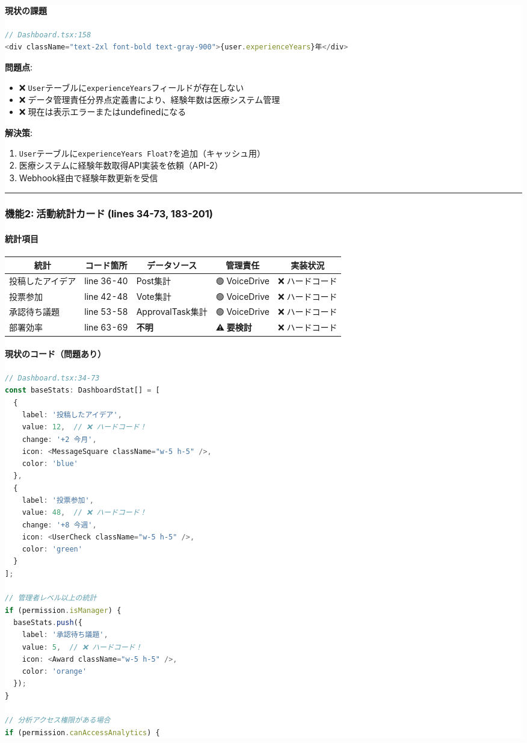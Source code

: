 #### 現状の課題

```typescript
// Dashboard.tsx:158
<div className="text-2xl font-bold text-gray-900">{user.experienceYears}年</div>
```

**問題点**:
- ❌ `User`テーブルに`experienceYears`フィールドが存在しない
- ❌ データ管理責任分界点定義書により、経験年数は医療システム管理
- ❌ 現在は表示エラーまたはundefinedになる

**解決策**:
1. `User`テーブルに`experienceYears Float?`を追加（キャッシュ用）
2. 医療システムに経験年数取得API実装を依頼（API-2）
3. Webhook経由で経験年数更新を受信

---

### 機能2: 活動統計カード (lines 34-73, 183-201)

#### 統計項目

| 統計 | コード箇所 | データソース | 管理責任 | 実装状況 |
|------|----------|------------|---------|---------|
| 投稿したアイデア | line 36-40 | Post集計 | 🟢 VoiceDrive | ❌ ハードコード |
| 投票参加 | line 42-48 | Vote集計 | 🟢 VoiceDrive | ❌ ハードコード |
| 承認待ち議題 | line 53-58 | ApprovalTask集計 | 🟢 VoiceDrive | ❌ ハードコード |
| 部署効率 | line 63-69 | **不明** | ⚠️ **要検討** | ❌ ハードコード |

#### 現状のコード（問題あり）

```typescript
// Dashboard.tsx:34-73
const baseStats: DashboardStat[] = [
  {
    label: '投稿したアイデア',
    value: 12,  // ❌ ハードコード！
    change: '+2 今月',
    icon: <MessageSquare className="w-5 h-5" />,
    color: 'blue'
  },
  {
    label: '投票参加',
    value: 48,  // ❌ ハードコード！
    change: '+8 今週',
    icon: <UserCheck className="w-5 h-5" />,
    color: 'green'
  }
];

// 管理者レベル以上の統計
if (permission.isManager) {
  baseStats.push({
    label: '承認待ち議題',
    value: 5,  // ❌ ハードコード！
    icon: <Award className="w-5 h-5" />,
    color: 'orange'
  });
}

// 分析アクセス権限がある場合
if (permission.canAccessAnalytics) {
```